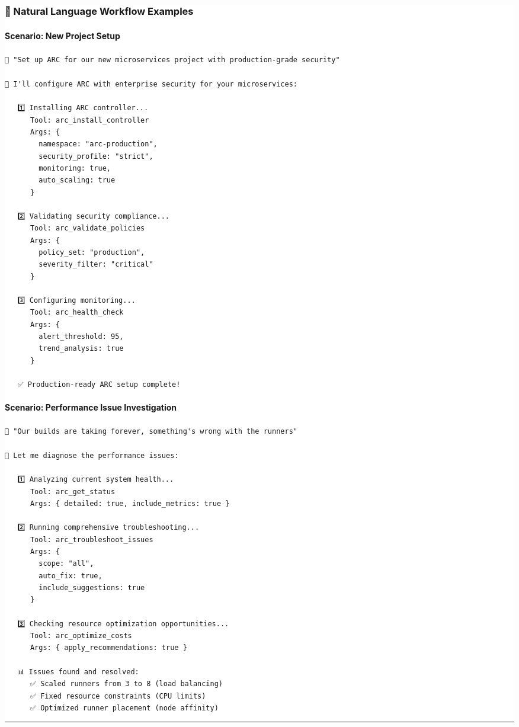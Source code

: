 ### 🎯 Natural Language Workflow Examples

#### Scenario: New Project Setup
```text
🧑 "Set up ARC for our new microservices project with production-grade security"

🤖 I'll configure ARC with enterprise security for your microservices:

   1️⃣ Installing ARC controller...
      Tool: arc_install_controller
      Args: {
        namespace: "arc-production",
        security_profile: "strict",
        monitoring: true,
        auto_scaling: true
      }

   2️⃣ Validating security compliance...
      Tool: arc_validate_policies
      Args: {
        policy_set: "production",
        severity_filter: "critical"
      }

   3️⃣ Configuring monitoring...
      Tool: arc_health_check
      Args: {
        alert_threshold: 95,
        trend_analysis: true
      }

   ✅ Production-ready ARC setup complete!
```

#### Scenario: Performance Issue Investigation
```text
🧑 "Our builds are taking forever, something's wrong with the runners"

🤖 Let me diagnose the performance issues:

   1️⃣ Analyzing current system health...
      Tool: arc_get_status
      Args: { detailed: true, include_metrics: true }

   2️⃣ Running comprehensive troubleshooting...
      Tool: arc_troubleshoot_issues
      Args: { 
        scope: "all",
        auto_fix: true,
        include_suggestions: true
      }

   3️⃣ Checking resource optimization opportunities...
      Tool: arc_optimize_costs
      Args: { apply_recommendations: true }

   📊 Issues found and resolved:
      ✅ Scaled runners from 3 to 8 (load balancing)
      ✅ Fixed resource constraints (CPU limits)
      ✅ Optimized runner placement (node affinity)
```

---